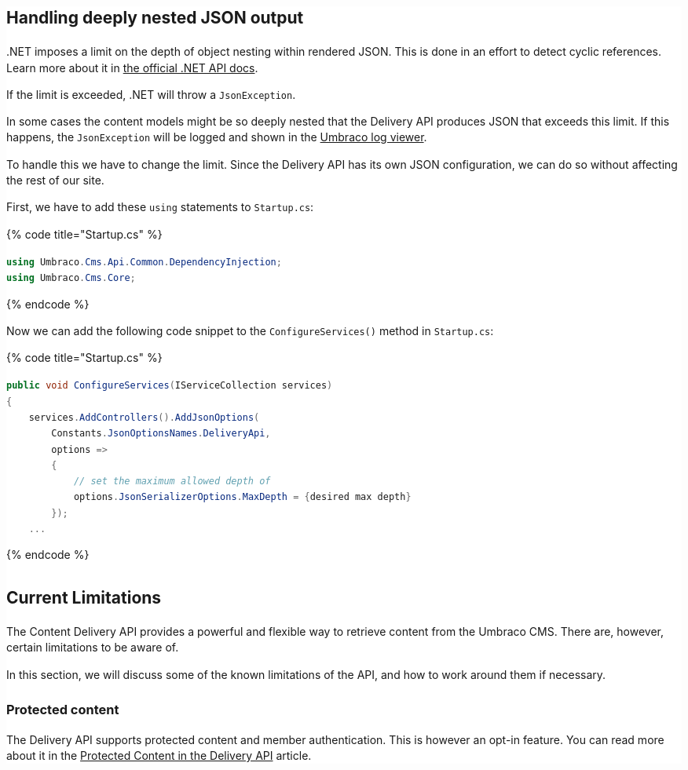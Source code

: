 ## Handling deeply nested JSON output

.NET imposes a limit on the depth of object nesting within rendered JSON. This is done in an effort to detect cyclic references. Learn more about it in [the official .NET API docs](https://learn.microsoft.com/en-us/dotnet/api/system.text.json.jsonserializeroptions.maxdepth).

If the limit is exceeded, .NET will throw a `JsonException`.

In some cases the content models might be so deeply nested that the Delivery API produces JSON that exceeds this limit. If this happens, the `JsonException` will be logged and shown in the [Umbraco log viewer](https://docs.umbraco.com/umbraco-cms/fundamentals/backoffice/logviewer/).

To handle this we have to change the limit. Since the Delivery API has its own JSON configuration, we can do so without affecting the rest of our site.

First, we have to add these `using` statements to `Startup.cs`:

{% code title="Startup.cs" %}
```csharp
using Umbraco.Cms.Api.Common.DependencyInjection;
using Umbraco.Cms.Core;
```
{% endcode %}

Now we can add the following code snippet to the `ConfigureServices()` method in `Startup.cs`:

{% code title="Startup.cs" %}
```csharp
public void ConfigureServices(IServiceCollection services)
{
    services.AddControllers().AddJsonOptions(
        Constants.JsonOptionsNames.DeliveryApi,
        options =>
        {
            // set the maximum allowed depth of
            options.JsonSerializerOptions.MaxDepth = {desired max depth}
        });
    ...
```
{% endcode %}

## Current Limitations

The Content Delivery API provides a powerful and flexible way to retrieve content from the Umbraco CMS. There are, however, certain limitations to be aware of.

In this section, we will discuss some of the known limitations of the API, and how to work around them if necessary.

### Protected content

The Delivery API supports protected content and member authentication. This is however an opt-in feature. You can read more about it in the [Protected Content in the Delivery API](protected-content-in-the-delivery-api.md) article.
